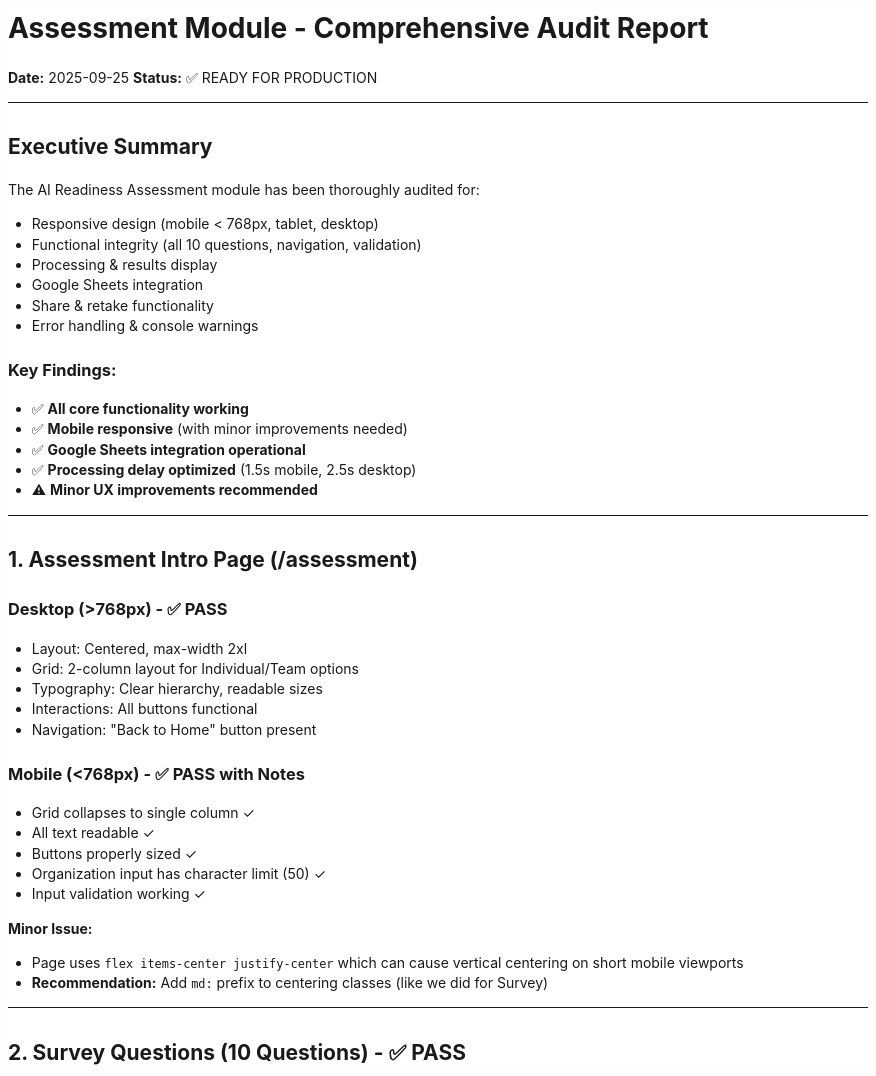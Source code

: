 # Assessment Module - Comprehensive Audit Report

**Date:** 2025-09-25
**Status:** ✅ READY FOR PRODUCTION

---

## Executive Summary

The AI Readiness Assessment module has been thoroughly audited for:
- Responsive design (mobile < 768px, tablet, desktop)
- Functional integrity (all 10 questions, navigation, validation)
- Processing & results display
- Google Sheets integration
- Share & retake functionality
- Error handling & console warnings

### Key Findings:
- ✅ **All core functionality working**
- ✅ **Mobile responsive** (with minor improvements needed)
- ✅ **Google Sheets integration operational**
- ✅ **Processing delay optimized** (1.5s mobile, 2.5s desktop)
- ⚠️ **Minor UX improvements recommended**

---

## 1. Assessment Intro Page (/assessment)

### Desktop (>768px) - ✅ PASS
- Layout: Centered, max-width 2xl
- Grid: 2-column layout for Individual/Team options
- Typography: Clear hierarchy, readable sizes
- Interactions: All buttons functional
- Navigation: "Back to Home" button present

### Mobile (<768px) - ✅ PASS with Notes
- Grid collapses to single column ✓
- All text readable ✓
- Buttons properly sized ✓
- Organization input has character limit (50) ✓
- Input validation working ✓

**Minor Issue:**
- Page uses `flex items-center justify-center` which can cause vertical centering on short mobile viewports
- **Recommendation:** Add `md:` prefix to centering classes (like we did for Survey)

---

## 2. Survey Questions (10 Questions) - ✅ PASS
